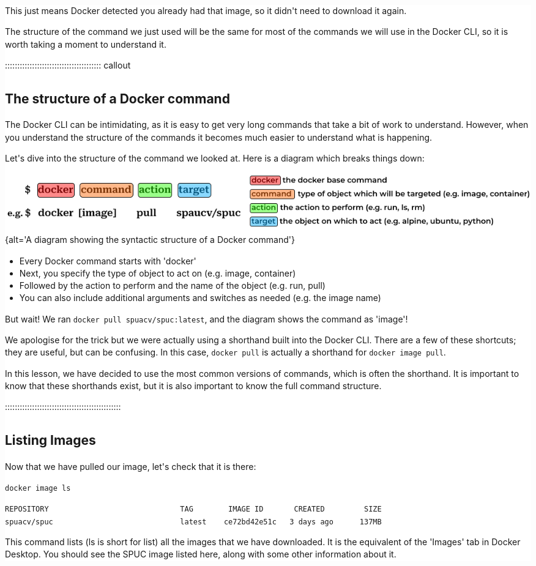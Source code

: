 This just means Docker detected you already had that image, so it didn't need to download it again.

The structure of the command we just used will be the same for most of the commands we will use in the Docker CLI,
so it is worth taking a moment to understand it.

::::::::::::::::::::::::::::::::::::::: callout

## The structure of a Docker command

The Docker CLI can be intimidating, as it is easy to get very long commands that take a bit of work to understand.
However, when you understand the structure of the commands it becomes much easier to understand what is happening.

Let's dive into the structure of the command we looked at. Here is a diagram which breaks things down:

![](fig/docker_cmd.png){alt='A diagram showing the syntactic structure of a Docker command'}

* Every Docker command starts with 'docker'
* Next, you specify the type of object to act on (e.g. image, container)
* Followed by the action to perform and the name of the object (e.g. run, pull)
* You can also include additional arguments and switches as needed (e.g. the image name)

But wait! We ran `docker pull spuacv/spuc:latest`, and the diagram shows the command as 'image'!

We apologise for the trick but we were actually using a shorthand built into the Docker CLI.
There are a few of these shortcuts; they are useful, but can be confusing.
In this case, `docker pull` is actually a shorthand for `docker image pull`.

In this lesson, we have decided to use the most common versions of commands, which is often the shorthand.
It is important to know that these shorthands exist, but it is also important to know the full command structure.

:::::::::::::::::::::::::::::::::::::::::::::::

## Listing Images

Now that we have pulled our image, let's check that it is there:
```bash
docker image ls
```
```output
REPOSITORY                              TAG        IMAGE ID       CREATED         SIZE
spuacv/spuc                             latest    ce72bd42e51c   3 days ago      137MB
```

This command lists (ls is short for list) all the images that we have downloaded.
It is the equivalent of the 'Images' tab in Docker Desktop.
You should see the SPUC image listed here, along with some other information about it.
